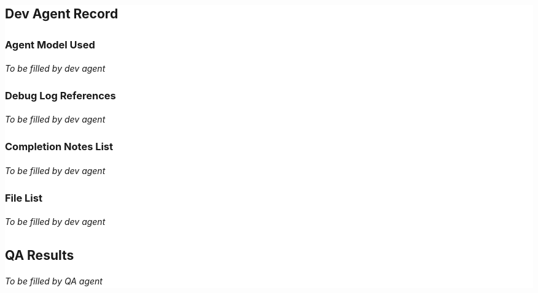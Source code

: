 ## Dev Agent Record

### Agent Model Used

_To be filled by dev agent_

### Debug Log References

_To be filled by dev agent_

### Completion Notes List

_To be filled by dev agent_

### File List

_To be filled by dev agent_

## QA Results

_To be filled by QA agent_
